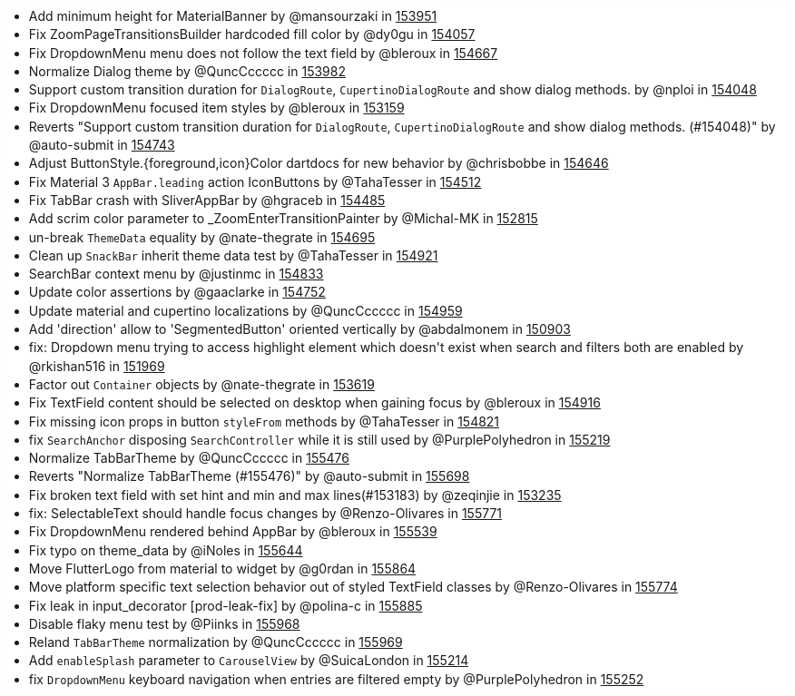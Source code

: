 * Add minimum height for MaterialBanner by @mansourzaki in [153951](https://github.com/flutter/flutter/pull/153951)
* Fix ZoomPageTransitionsBuilder hardcoded fill color by @dy0gu in [154057](https://github.com/flutter/flutter/pull/154057)
* Fix DropdownMenu menu does not follow the text field by @bleroux in [154667](https://github.com/flutter/flutter/pull/154667)
* Normalize Dialog theme by @QuncCccccc in [153982](https://github.com/flutter/flutter/pull/153982)
* Support custom transition duration for `DialogRoute`, `CupertinoDialogRoute` and show dialog methods. by @nploi in [154048](https://github.com/flutter/flutter/pull/154048)
* Fix DropdownMenu focused item styles by @bleroux in [153159](https://github.com/flutter/flutter/pull/153159)
* Reverts "Support custom transition duration for `DialogRoute`, `CupertinoDialogRoute` and show dialog methods. (#154048)" by @auto-submit in [154743](https://github.com/flutter/flutter/pull/154743)
* Adjust ButtonStyle.{foreground,icon}Color dartdocs for new behavior by @chrisbobbe in [154646](https://github.com/flutter/flutter/pull/154646)
* Fix Material 3 `AppBar.leading` action IconButtons by @TahaTesser in [154512](https://github.com/flutter/flutter/pull/154512)
* Fix TabBar crash with SliverAppBar by @hgraceb in [154485](https://github.com/flutter/flutter/pull/154485)
* Add scrim color parameter to _ZoomEnterTransitionPainter by @Michal-MK in [152815](https://github.com/flutter/flutter/pull/152815)
* un-break `ThemeData` equality by @nate-thegrate in [154695](https://github.com/flutter/flutter/pull/154695)
* Clean up `SnackBar` inherit theme data test by @TahaTesser in [154921](https://github.com/flutter/flutter/pull/154921)
* SearchBar context menu by @justinmc in [154833](https://github.com/flutter/flutter/pull/154833)
* Update color assertions by @gaaclarke in [154752](https://github.com/flutter/flutter/pull/154752)
* Update material and cupertino localizations by @QuncCccccc in [154959](https://github.com/flutter/flutter/pull/154959)
* Add 'direction' allow to 'SegmentedButton' oriented vertically by @abdalmonem in [150903](https://github.com/flutter/flutter/pull/150903)
* fix: Dropdown menu trying to access highlight element which doesn't exist when search and filters both are enabled by @rkishan516 in [151969](https://github.com/flutter/flutter/pull/151969)
* Factor out `Container` objects by @nate-thegrate in [153619](https://github.com/flutter/flutter/pull/153619)
* Fix TextField content should be selected on desktop when gaining focus by @bleroux in [154916](https://github.com/flutter/flutter/pull/154916)
* Fix missing icon props in button `styleFrom`  methods by @TahaTesser in [154821](https://github.com/flutter/flutter/pull/154821)
* fix `SearchAnchor` disposing `SearchController` while it is still used by @PurplePolyhedron in [155219](https://github.com/flutter/flutter/pull/155219)
* Normalize TabBarTheme by @QuncCccccc in [155476](https://github.com/flutter/flutter/pull/155476)
* Reverts "Normalize TabBarTheme (#155476)" by @auto-submit in [155698](https://github.com/flutter/flutter/pull/155698)
* Fix broken text field with set hint and min and max lines(#153183) by @zeqinjie in [153235](https://github.com/flutter/flutter/pull/153235)
* fix: SelectableText should handle focus changes by @Renzo-Olivares in [155771](https://github.com/flutter/flutter/pull/155771)
* Fix DropdownMenu rendered behind AppBar by @bleroux in [155539](https://github.com/flutter/flutter/pull/155539)
* Fix typo on theme_data by @iNoles in [155644](https://github.com/flutter/flutter/pull/155644)
* Move FlutterLogo from material to widget by @g0rdan in [155864](https://github.com/flutter/flutter/pull/155864)
* Move platform specific text selection behavior out of styled TextField classes by @Renzo-Olivares in [155774](https://github.com/flutter/flutter/pull/155774)
* Fix leak in input_decorator [prod-leak-fix] by @polina-c in [155885](https://github.com/flutter/flutter/pull/155885)
* Disable flaky menu test  by @Piinks in [155968](https://github.com/flutter/flutter/pull/155968)
* Reland `TabBarTheme` normalization by @QuncCccccc in [155969](https://github.com/flutter/flutter/pull/155969)
* Add `enableSplash` parameter to `CarouselView` by @SuicaLondon in [155214](https://github.com/flutter/flutter/pull/155214)
* fix `DropdownMenu` keyboard navigation when entries are filtered empty by @PurplePolyhedron in [155252](https://github.com/flutter/flutter/pull/155252)

[CHANGELOG]: {{site.repo.flutter}}/blob/main/CHANGELOG.md